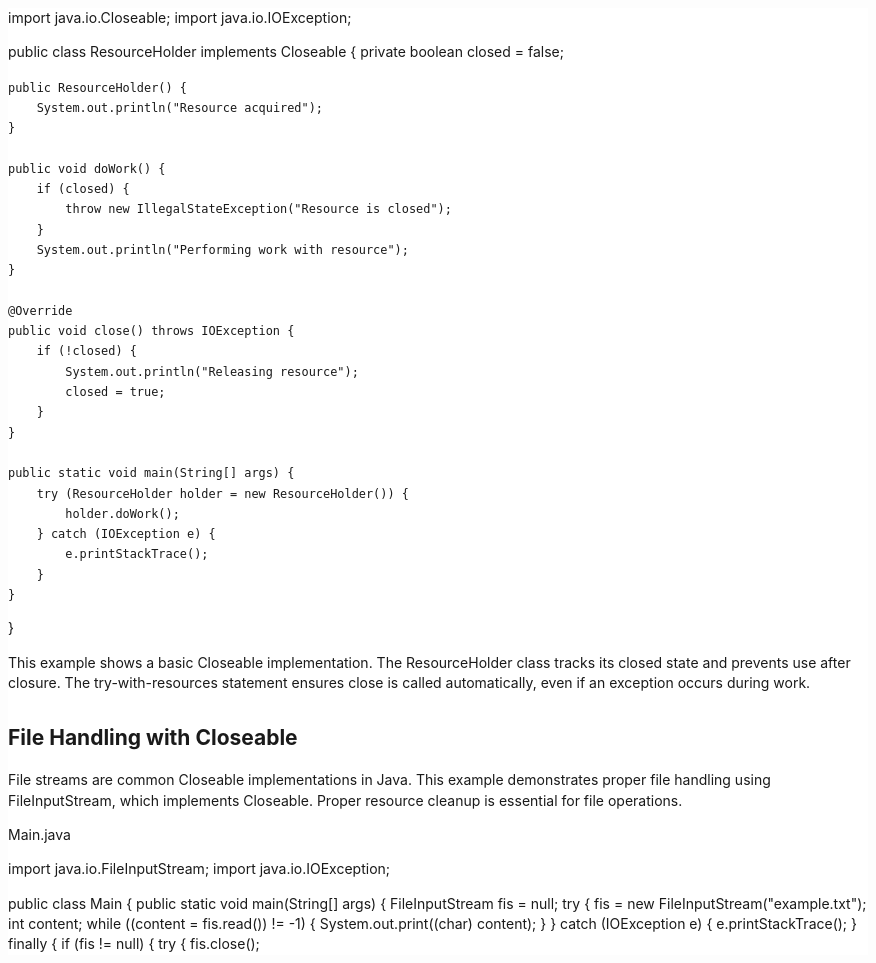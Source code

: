 
import java.io.Closeable;
import java.io.IOException;

public class ResourceHolder implements Closeable {
    private boolean closed = false;
    
    public ResourceHolder() {
        System.out.println("Resource acquired");
    }
    
    public void doWork() {
        if (closed) {
            throw new IllegalStateException("Resource is closed");
        }
        System.out.println("Performing work with resource");
    }
    
    @Override
    public void close() throws IOException {
        if (!closed) {
            System.out.println("Releasing resource");
            closed = true;
        }
    }
    
    public static void main(String[] args) {
        try (ResourceHolder holder = new ResourceHolder()) {
            holder.doWork();
        } catch (IOException e) {
            e.printStackTrace();
        }
    }
}

This example shows a basic Closeable implementation. The
ResourceHolder class tracks its closed state and prevents use after
closure. The try-with-resources statement ensures close is called
automatically, even if an exception occurs during work.

## File Handling with Closeable

File streams are common Closeable implementations in Java. This
example demonstrates proper file handling using FileInputStream,
which implements Closeable. Proper resource cleanup is essential
for file operations.

Main.java
  

import java.io.FileInputStream;
import java.io.IOException;

public class Main {
    public static void main(String[] args) {
        FileInputStream fis = null;
        try {
            fis = new FileInputStream("example.txt");
            int content;
            while ((content = fis.read()) != -1) {
                System.out.print((char) content);
            }
        } catch (IOException e) {
            e.printStackTrace();
        } finally {
            if (fis != null) {
                try {
                    fis.close();